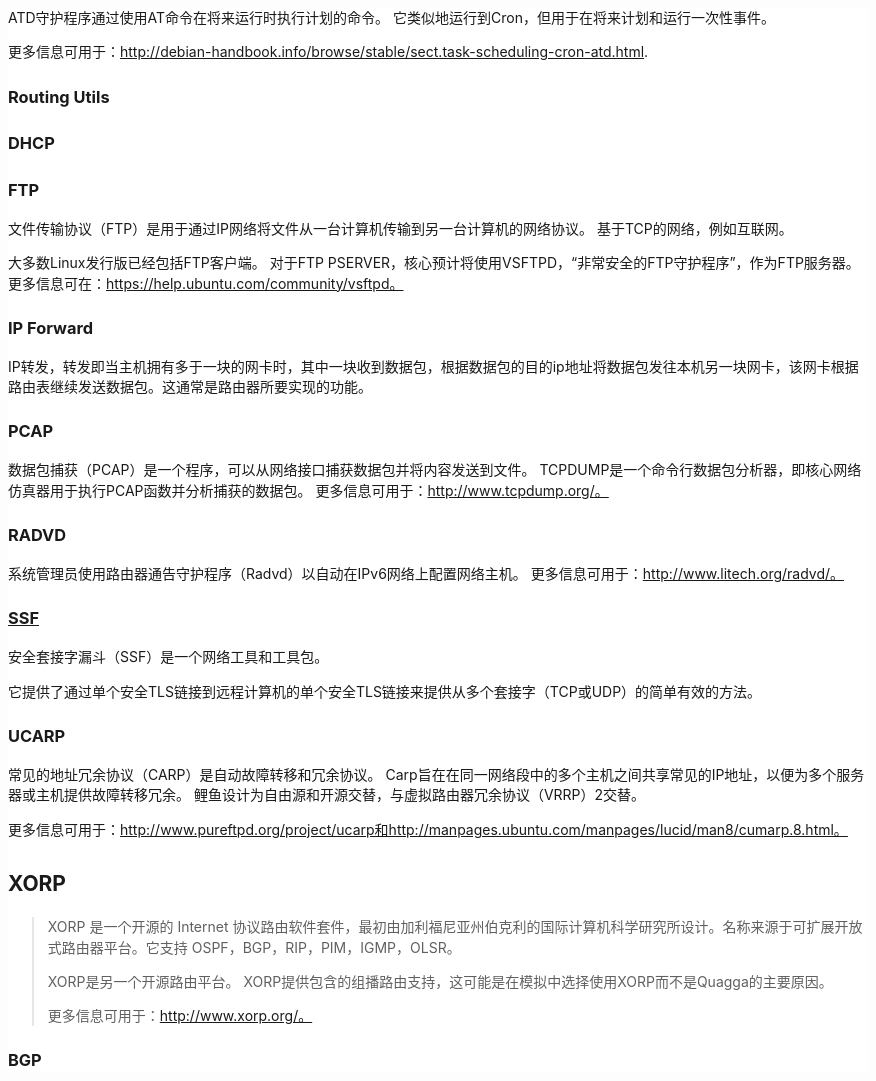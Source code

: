 ATD守护程序通过使用AT命令在将来运行时执行计划的命令。 它类似地运行到Cron，但用于在将来计划和运行一次性事件。

更多信息可用于：http://debian-handbook.info/browse/stable/sect.task-scheduling-cron-atd.html.

### Routing Utils

### DHCP

### FTP

文件传输协议（FTP）是用于通过IP网络将文件从一台计算机传输到另一台计算机的网络协议。 基于TCP的网络，例如互联网。

大多数Linux发行版已经包括FTP客户端。 对于FTP PSERVER，核心预计将使用VSFTPD，“非常安全的FTP守护程序”，作为FTP服务器。 更多信息可在：https://help.ubuntu.com/community/vsftpd。

### IP Forward

IP转发，转发即当主机拥有多于一块的网卡时，其中一块收到数据包，根据数据包的目的ip地址将数据包发往本机另一块网卡，该网卡根据路由表继续发送数据包。这通常是路由器所要实现的功能。

### PCAP

数据包捕获（PCAP）是一个程序，可以从网络接口捕获数据包并将内容发送到文件。 TCPDUMP是一个命令行数据包分析器，即核心网络仿真器用于执行PCAP函数并分析捕获的数据包。 更多信息可用于：http://www.tcpdump.org/。

### RADVD

系统管理员使用路由器通告守护程序（Radvd）以自动在IPv6网络上配置网络主机。 更多信息可用于：http://www.litech.org/radvd/。

### [SSF](https://securesocketfunneling.github.io/ssf/#home)

安全套接字漏斗（SSF）是一个网络工具和工具包。

它提供了通过单个安全TLS链接到远程计算机的单个安全TLS链接来提供从多个套接字（TCP或UDP）的简单有效的方法。

### UCARP

常见的地址冗余协议（CARP）是自动故障转移和冗余协议。 Carp旨在在同一网络段中的多个主机之间共享常见的IP地址，以便为多个服务器或主机提供故障转移冗余。 鲤鱼设计为自由源和开源交替，与虚拟路由器冗余协议（VRRP）2交替。

更多信息可用于：http://www.pureftpd.org/project/ucarp和http://manpages.ubuntu.com/manpages/lucid/man8/cumarp.8.html。

## XORP

> XORP 是一个开源的 Internet 协议路由软件套件，最初由加利福尼亚州伯克利的国际计算机科学研究所设计。名称来源于可扩展开放式路由器平台。它支持 OSPF，BGP，RIP，PIM，IGMP，OLSR。
>
> XORP是另一个开源路由平台。 XORP提供包含的组播路由支持，这可能是在模拟中选择使用XORP而不是Quagga的主要原因。
>
> 更多信息可用于：http://www.xorp.org/。

### BGP
